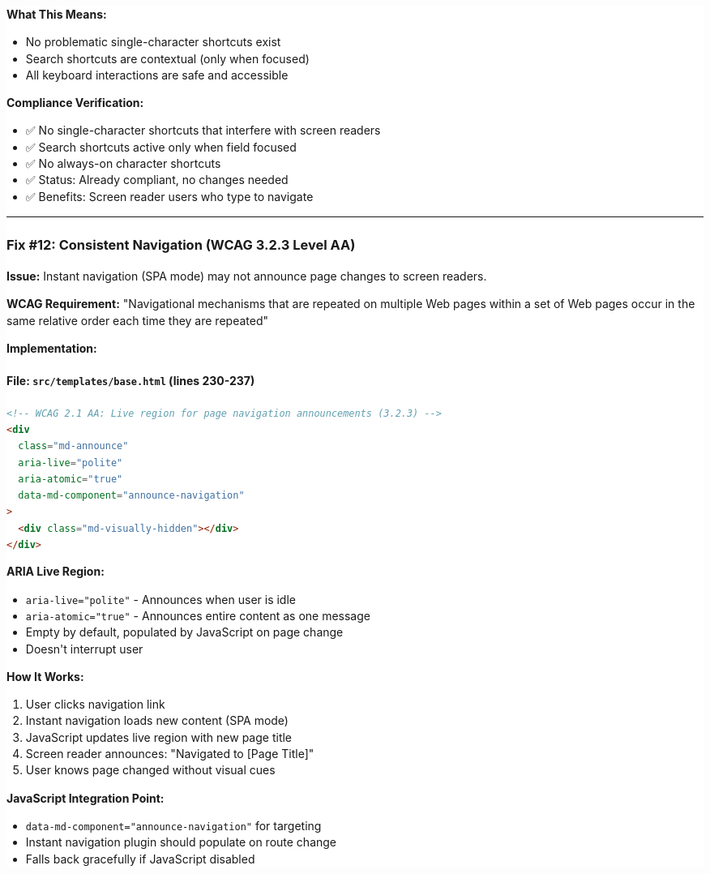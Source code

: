 **What This Means:**
- No problematic single-character shortcuts exist
- Search shortcuts are contextual (only when focused)
- All keyboard interactions are safe and accessible

**Compliance Verification:**
- ✅ No single-character shortcuts that interfere with screen readers
- ✅ Search shortcuts active only when field focused
- ✅ No always-on character shortcuts
- ✅ Status: Already compliant, no changes needed
- ✅ Benefits: Screen reader users who type to navigate

---

### Fix #12: Consistent Navigation (WCAG 3.2.3 Level AA)

**Issue:** Instant navigation (SPA mode) may not announce page changes to screen readers.

**WCAG Requirement:**
"Navigational mechanisms that are repeated on multiple Web pages within a set of Web pages occur in the same relative order each time they are repeated"

**Implementation:**

#### File: `src/templates/base.html` (lines 230-237)
```html
<!-- WCAG 2.1 AA: Live region for page navigation announcements (3.2.3) -->
<div
  class="md-announce"
  aria-live="polite"
  aria-atomic="true"
  data-md-component="announce-navigation"
>
  <div class="md-visually-hidden"></div>
</div>
```

**ARIA Live Region:**
- `aria-live="polite"` - Announces when user is idle
- `aria-atomic="true"` - Announces entire content as one message
- Empty by default, populated by JavaScript on page change
- Doesn't interrupt user

**How It Works:**
1. User clicks navigation link
2. Instant navigation loads new content (SPA mode)
3. JavaScript updates live region with new page title
4. Screen reader announces: "Navigated to [Page Title]"
5. User knows page changed without visual cues

**JavaScript Integration Point:**
- `data-md-component="announce-navigation"` for targeting
- Instant navigation plugin should populate on route change
- Falls back gracefully if JavaScript disabled
